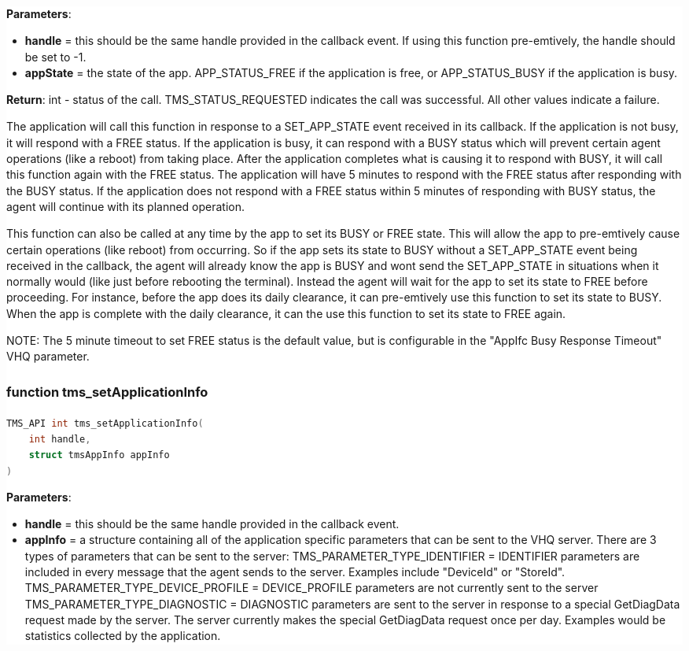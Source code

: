 
**Parameters**: 

  * **handle** = this should be the same handle provided in the callback event. If using this function pre-emtively, the handle should be set to -1. 
  * **appState** = the state of the app. APP_STATUS_FREE if the application is free, or APP_STATUS_BUSY if the application is busy.


**Return**: int - status of the call. TMS_STATUS_REQUESTED indicates the call was successful. All other values indicate a failure. 

The application will call this function in response to a SET_APP_STATE event received in its callback. If the application is not busy, it will respond with a FREE status. If the application is busy, it can respond with a BUSY status which will prevent certain agent operations (like a reboot) from taking place. After the application completes what is causing it to respond with BUSY, it will call this function again with the FREE status. The application will have 5 minutes to respond with the FREE status after responding with the BUSY status. If the application does not respond with a FREE status within 5 minutes of responding with BUSY status, the agent will continue with its planned operation.


 This function can also be called at any time by the app to set its BUSY or FREE state. This will allow the app to pre-emtively cause certain operations (like reboot) from occurring. So if the app sets its state to BUSY without a SET_APP_STATE event being received in the callback, the agent will already know the app is BUSY and wont send the SET_APP_STATE in situations when it normally would (like just before rebooting the terminal). Instead the agent will wait for the app to set its state to FREE before proceeding. For instance, before the app does its daily clearance, it can pre-emtively use this function to set its state to BUSY. When the app is complete with the daily clearance, it can the use this function to set its state to FREE again.

 NOTE: The 5 minute timeout to set FREE status is the default value, but is configurable in the "AppIfc Busy Response Timeout" VHQ parameter.


### function tms_setApplicationInfo

```cpp
TMS_API int tms_setApplicationInfo(
    int handle,
    struct tmsAppInfo appInfo
)
```


**Parameters**: 

  * **handle** = this should be the same handle provided in the callback event. 
  * **appInfo** = a structure containing all of the application specific parameters that can be sent to the VHQ server. There are 3 types of parameters that can be sent to the server: TMS_PARAMETER_TYPE_IDENTIFIER = IDENTIFIER parameters are included in every message that the agent sends to the server. Examples include "DeviceId" or "StoreId". TMS_PARAMETER_TYPE_DEVICE_PROFILE = DEVICE_PROFILE parameters are not currently sent to the server TMS_PARAMETER_TYPE_DIAGNOSTIC = DIAGNOSTIC parameters are sent to the server in response to a special GetDiagData request made by the server. The server currently makes the special GetDiagData request once per day. Examples would be statistics collected by the application.

